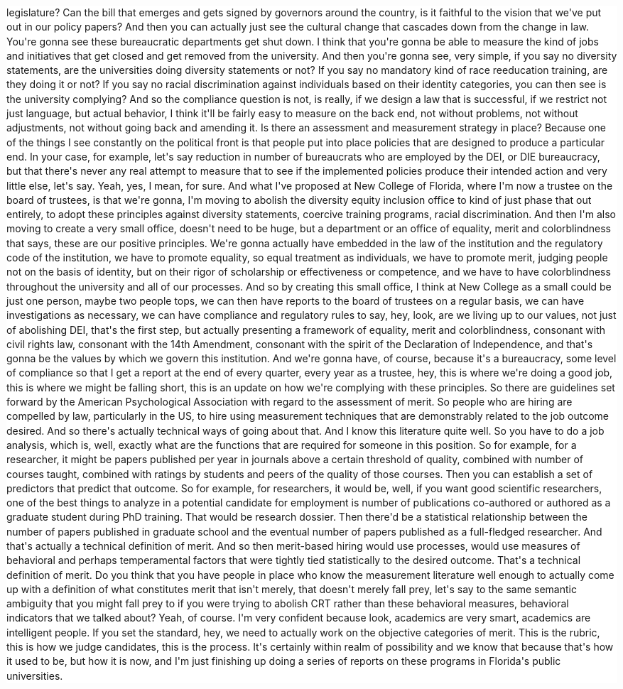 legislature? Can the bill that emerges and gets signed by governors around the country, is it faithful to the vision that we've put out in our policy papers? And then you can actually just see the cultural change that cascades down from the change in law. You're gonna see these bureaucratic departments get shut down. I think that you're gonna be able to measure the kind of jobs and initiatives that get closed and get removed from the university. And then you're gonna see, very simple, if you say no diversity statements, are the universities doing diversity statements or not? If you say no mandatory kind of race reeducation training, are they doing it or not? If you say no racial discrimination against individuals based on their identity categories, you can then see is the university complying? And so the compliance question is not, is really, if we design a law that is successful, if we restrict not just language, but actual behavior, I think it'll be fairly easy to measure on the back end, not without problems, not without adjustments, not without going back and amending it. Is there an assessment and measurement strategy in place? Because one of the things I see constantly on the political front is that people put into place policies that are designed to produce a particular end. In your case, for example, let's say reduction in number of bureaucrats who are employed by the DEI, or DIE bureaucracy, but that there's never any real attempt to measure that to see if the implemented policies produce their intended action and very little else, let's say. Yeah, yes, I mean, for sure. And what I've proposed at New College of Florida, where I'm now a trustee on the board of trustees, is that we're gonna, I'm moving to abolish the diversity equity inclusion office to kind of just phase that out entirely, to adopt these principles against diversity statements, coercive training programs, racial discrimination. And then I'm also moving to create a very small office, doesn't need to be huge, but a department or an office of equality, merit and colorblindness that says, these are our positive principles. We're gonna actually have embedded in the law of the institution and the regulatory code of the institution, we have to promote equality, so equal treatment as individuals, we have to promote merit, judging people not on the basis of identity, but on their rigor of scholarship or effectiveness or competence, and we have to have colorblindness throughout the university and all of our processes. And so by creating this small office, I think at New College as a small could be just one person, maybe two people tops, we can then have reports to the board of trustees on a regular basis, we can have investigations as necessary, we can have compliance and regulatory rules to say, hey, look, are we living up to our values, not just of abolishing DEI, that's the first step, but actually presenting a framework of equality, merit and colorblindness, consonant with civil rights law, consonant with the 14th Amendment, consonant with the spirit of the Declaration of Independence, and that's gonna be the values by which we govern this institution. And we're gonna have, of course, because it's a bureaucracy, some level of compliance so that I get a report at the end of every quarter, every year as a trustee, hey, this is where we're doing a good job, this is where we might be falling short, this is an update on how we're complying with these principles. So there are guidelines set forward by the American Psychological Association with regard to the assessment of merit. So people who are hiring are compelled by law, particularly in the US, to hire using measurement techniques that are demonstrably related to the job outcome desired. And so there's actually technical ways of going about that. And I know this literature quite well. So you have to do a job analysis, which is, well, exactly what are the functions that are required for someone in this position. So for example, for a researcher, it might be papers published per year in journals above a certain threshold of quality, combined with number of courses taught, combined with ratings by students and peers of the quality of those courses. Then you can establish a set of predictors that predict that outcome. So for example, for researchers, it would be, well, if you want good scientific researchers, one of the best things to analyze in a potential candidate for employment is number of publications co-authored or authored as a graduate student during PhD training. That would be research dossier. Then there'd be a statistical relationship between the number of papers published in graduate school and the eventual number of papers published as a full-fledged researcher. And that's actually a technical definition of merit. And so then merit-based hiring would use processes, would use measures of behavioral and perhaps temperamental factors that were tightly tied statistically to the desired outcome. That's a technical definition of merit. Do you think that you have people in place who know the measurement literature well enough to actually come up with a definition of what constitutes merit that isn't merely, that doesn't merely fall prey, let's say to the same semantic ambiguity that you might fall prey to if you were trying to abolish CRT rather than these behavioral measures, behavioral indicators that we talked about? Yeah, of course. I'm very confident because look, academics are very smart, academics are intelligent people. If you set the standard, hey, we need to actually work on the objective categories of merit. This is the rubric, this is how we judge candidates, this is the process. It's certainly within realm of possibility and we know that because that's how it used to be, but how it is now, and I'm just finishing up doing a series of reports on these programs in Florida's public universities.